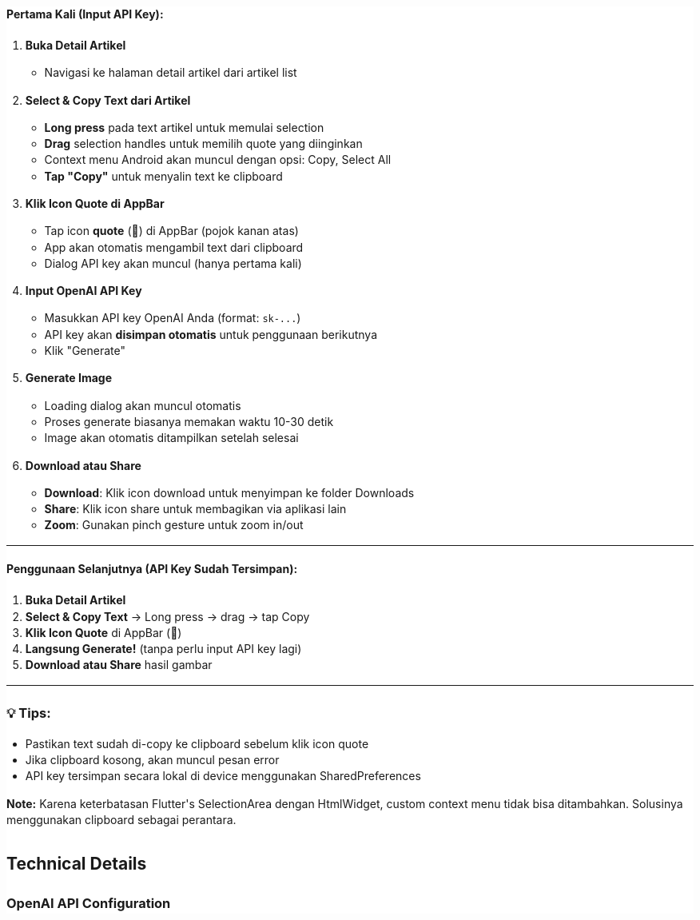 #### Pertama Kali (Input API Key):

1. **Buka Detail Artikel**
   - Navigasi ke halaman detail artikel dari artikel list

2. **Select & Copy Text dari Artikel**
   - **Long press** pada text artikel untuk memulai selection
   - **Drag** selection handles untuk memilih quote yang diinginkan
   - Context menu Android akan muncul dengan opsi: Copy, Select All
   - **Tap "Copy"** untuk menyalin text ke clipboard

3. **Klik Icon Quote di AppBar**
   - Tap icon **quote** (💬) di AppBar (pojok kanan atas)
   - App akan otomatis mengambil text dari clipboard
   - Dialog API key akan muncul (hanya pertama kali)

4. **Input OpenAI API Key**
   - Masukkan API key OpenAI Anda (format: `sk-...`)
   - API key akan **disimpan otomatis** untuk penggunaan berikutnya
   - Klik "Generate"

5. **Generate Image**
   - Loading dialog akan muncul otomatis
   - Proses generate biasanya memakan waktu 10-30 detik
   - Image akan otomatis ditampilkan setelah selesai

6. **Download atau Share**
   - **Download**: Klik icon download untuk menyimpan ke folder Downloads
   - **Share**: Klik icon share untuk membagikan via aplikasi lain
   - **Zoom**: Gunakan pinch gesture untuk zoom in/out

---

#### Penggunaan Selanjutnya (API Key Sudah Tersimpan):

1. **Buka Detail Artikel**
2. **Select & Copy Text** → Long press → drag → tap Copy
3. **Klik Icon Quote** di AppBar (💬)
4. **Langsung Generate!** (tanpa perlu input API key lagi)
5. **Download atau Share** hasil gambar

---

### 💡 Tips:

- Pastikan text sudah di-copy ke clipboard sebelum klik icon quote
- Jika clipboard kosong, akan muncul pesan error
- API key tersimpan secara lokal di device menggunakan SharedPreferences

**Note:** Karena keterbatasan Flutter's SelectionArea dengan HtmlWidget, custom context menu tidak bisa ditambahkan. Solusinya menggunakan clipboard sebagai perantara.

## Technical Details

### OpenAI API Configuration
